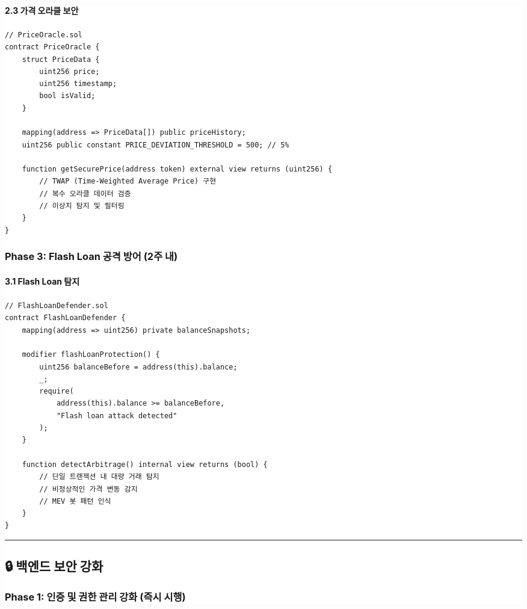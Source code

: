 #### 2.3 가격 오라클 보안
```solidity
// PriceOracle.sol
contract PriceOracle {
    struct PriceData {
        uint256 price;
        uint256 timestamp;
        bool isValid;
    }
    
    mapping(address => PriceData[]) public priceHistory;
    uint256 public constant PRICE_DEVIATION_THRESHOLD = 500; // 5%
    
    function getSecurePrice(address token) external view returns (uint256) {
        // TWAP (Time-Weighted Average Price) 구현
        // 복수 오라클 데이터 검증
        // 이상치 탐지 및 필터링
    }
}
```

### Phase 3: Flash Loan 공격 방어 (2주 내)

#### 3.1 Flash Loan 탐지
```solidity
// FlashLoanDefender.sol
contract FlashLoanDefender {
    mapping(address => uint256) private balanceSnapshots;
    
    modifier flashLoanProtection() {
        uint256 balanceBefore = address(this).balance;
        _;
        require(
            address(this).balance >= balanceBefore,
            "Flash loan attack detected"
        );
    }
    
    function detectArbitrage() internal view returns (bool) {
        // 단일 트랜잭션 내 대량 거래 탐지
        // 비정상적인 가격 변동 감지
        // MEV 봇 패턴 인식
    }
}
```

---

## 🔒 백엔드 보안 강화

### Phase 1: 인증 및 권한 관리 강화 (즉시 시행)
